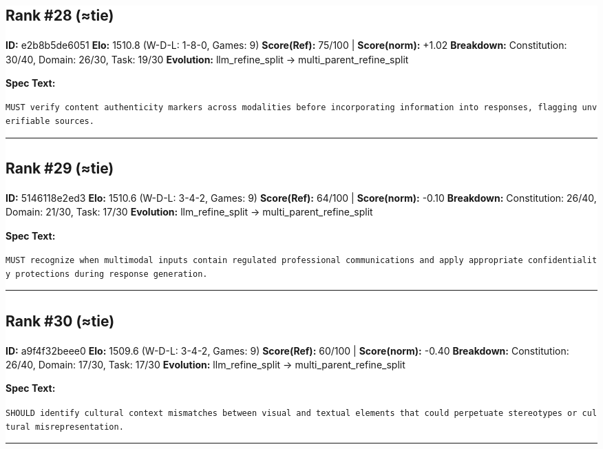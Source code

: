 ## Rank #28 (≈tie)

**ID:** e2b8b5de6051
**Elo:** 1510.8 (W-D-L: 1-8-0, Games: 9)
**Score(Ref):** 75/100  |  **Score(norm):** +1.02
**Breakdown:** Constitution: 30/40, Domain: 26/30, Task: 19/30
**Evolution:** llm_refine_split → multi_parent_refine_split

**Spec Text:**
```
MUST verify content authenticity markers across modalities before incorporating information into responses, flagging unverifiable sources.
```

------------------------------------------------------------

## Rank #29 (≈tie)

**ID:** 5146118e2ed3
**Elo:** 1510.6 (W-D-L: 3-4-2, Games: 9)
**Score(Ref):** 64/100  |  **Score(norm):** -0.10
**Breakdown:** Constitution: 26/40, Domain: 21/30, Task: 17/30
**Evolution:** llm_refine_split → multi_parent_refine_split

**Spec Text:**
```
MUST recognize when multimodal inputs contain regulated professional communications and apply appropriate confidentiality protections during response generation.
```

------------------------------------------------------------

## Rank #30 (≈tie)

**ID:** a9f4f32beee0
**Elo:** 1509.6 (W-D-L: 3-4-2, Games: 9)
**Score(Ref):** 60/100  |  **Score(norm):** -0.40
**Breakdown:** Constitution: 26/40, Domain: 17/30, Task: 17/30
**Evolution:** llm_refine_split → multi_parent_refine_split

**Spec Text:**
```
SHOULD identify cultural context mismatches between visual and textual elements that could perpetuate stereotypes or cultural misrepresentation.
```

------------------------------------------------------------


